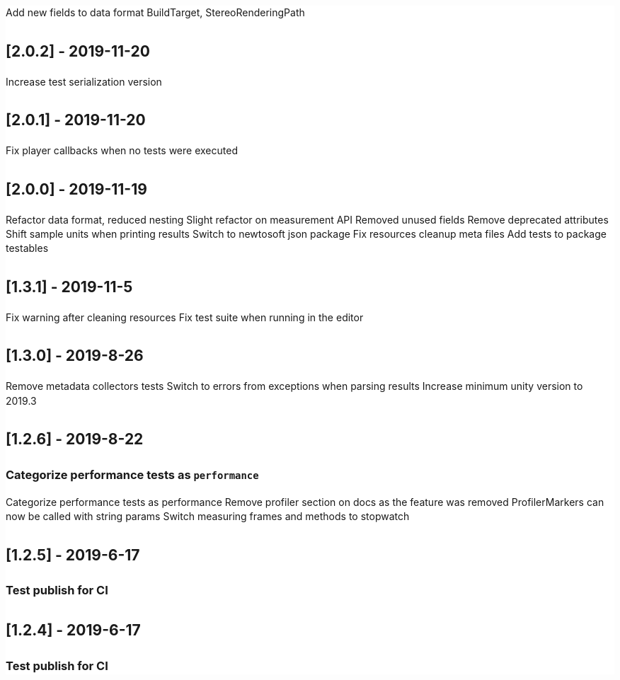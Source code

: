 Add new fields to data format BuildTarget, StereoRenderingPath

## [2.0.2] - 2019-11-20

Increase test serialization version

## [2.0.1] - 2019-11-20

Fix player callbacks when no tests were executed

## [2.0.0] - 2019-11-19

Refactor data format, reduced nesting
Slight refactor on measurement API
Removed unused fields
Remove deprecated attributes
Shift sample units when printing results
Switch to newtosoft json package
Fix resources cleanup meta files
Add tests to package testables


## [1.3.1] - 2019-11-5

Fix warning after cleaning resources
Fix test suite when running in the editor

## [1.3.0] - 2019-8-26

Remove metadata collectors tests
Switch to errors from exceptions when parsing results
Increase minimum unity version to 2019.3

## [1.2.6] - 2019-8-22

### Categorize performance tests as `performance`

Categorize performance tests as performance
Remove profiler section on docs as the feature was removed
ProfilerMarkers can now be called with string params
Switch measuring frames and methods to stopwatch

## [1.2.5] - 2019-6-17

### Test publish for CI

## [1.2.4] - 2019-6-17

### Test publish for CI

